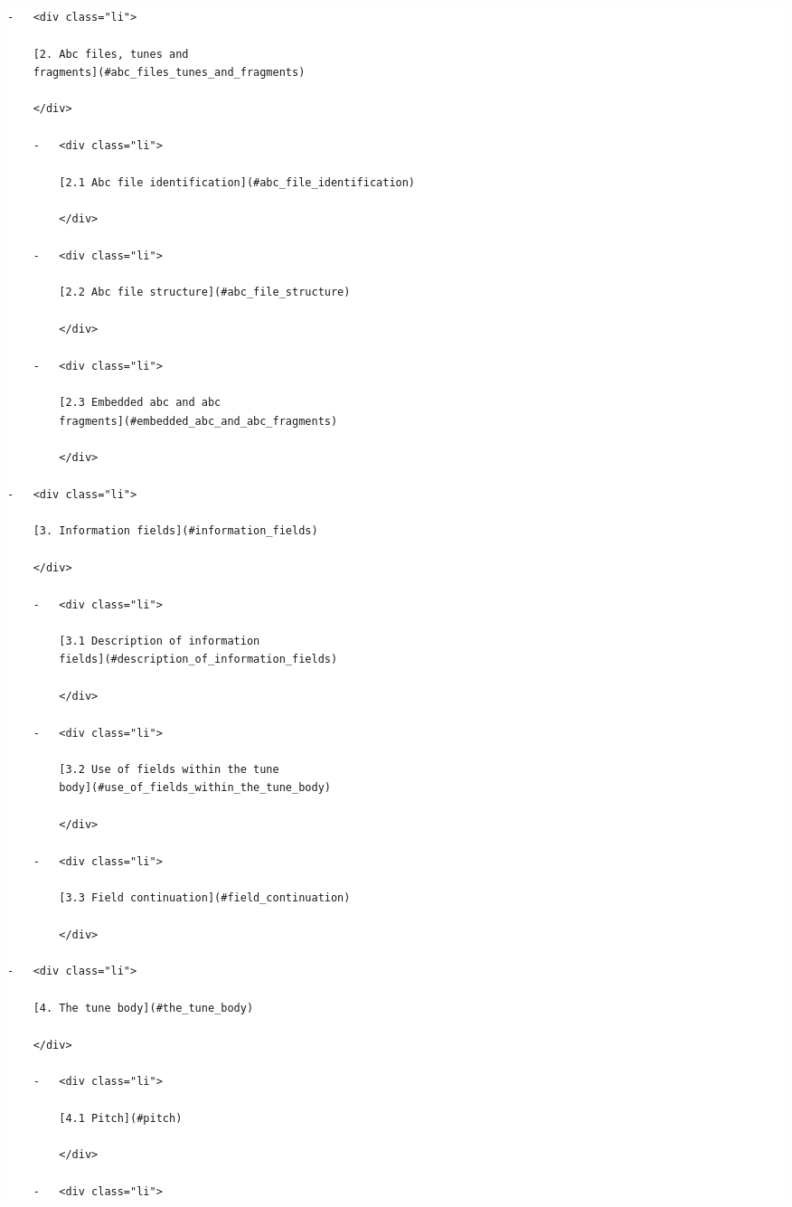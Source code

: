    -   <div class="li">

        [2. Abc files, tunes and
        fragments](#abc_files_tunes_and_fragments)

        </div>

        -   <div class="li">

            [2.1 Abc file identification](#abc_file_identification)

            </div>

        -   <div class="li">

            [2.2 Abc file structure](#abc_file_structure)

            </div>

        -   <div class="li">

            [2.3 Embedded abc and abc
            fragments](#embedded_abc_and_abc_fragments)

            </div>

    -   <div class="li">

        [3. Information fields](#information_fields)

        </div>

        -   <div class="li">

            [3.1 Description of information
            fields](#description_of_information_fields)

            </div>

        -   <div class="li">

            [3.2 Use of fields within the tune
            body](#use_of_fields_within_the_tune_body)

            </div>

        -   <div class="li">

            [3.3 Field continuation](#field_continuation)

            </div>

    -   <div class="li">

        [4. The tune body](#the_tune_body)

        </div>

        -   <div class="li">

            [4.1 Pitch](#pitch)

            </div>

        -   <div class="li">
